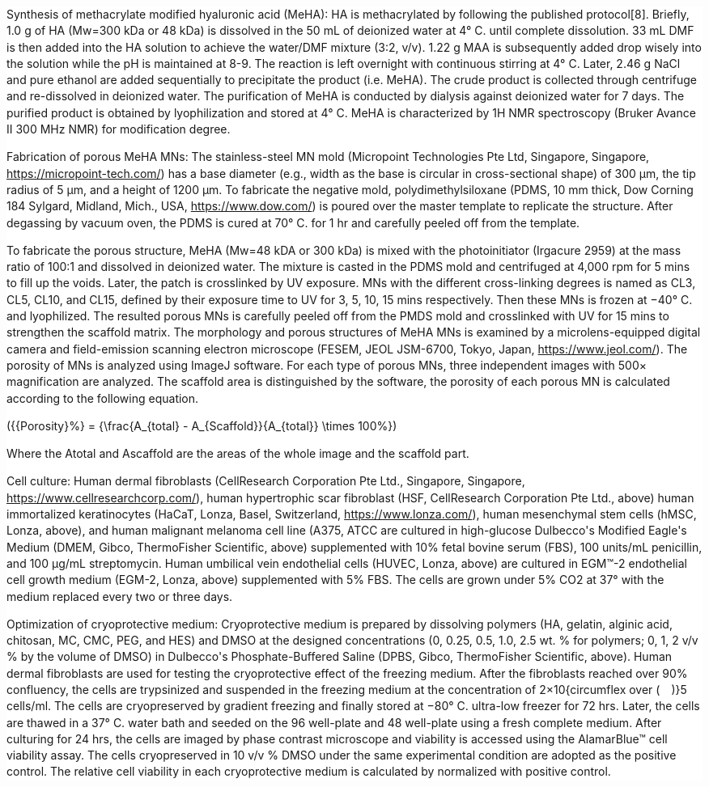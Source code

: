 Synthesis of methacrylate modified hyaluronic acid (MeHA): HA is methacrylated by following the published protocol[8]. Briefly, 1.0 g of HA (Mw=300 kDa or 48 kDa) is dissolved in the 50 mL of deionized water at 4° C. until complete dissolution. 33 mL DMF is then added into the HA solution to achieve the water/DMF mixture (3:2, v/v). 1.22 g MAA is subsequently added drop wisely into the solution while the pH is maintained at 8-9. The reaction is left overnight with continuous stirring at 4° C. Later, 2.46 g NaCl and pure ethanol are added sequentially to precipitate the product (i.e. MeHA). The crude product is collected through centrifuge and re-dissolved in deionized water. The purification of MeHA is conducted by dialysis against deionized water for 7 days. The purified product is obtained by lyophilization and stored at 4° C. MeHA is characterized by 1H NMR spectroscopy (Bruker Avance II 300 MHz NMR) for modification degree.

Fabrication of porous MeHA MNs: The stainless-steel MN mold (Micropoint Technologies Pte Ltd, Singapore, Singapore, https://micropoint-tech.com/) has a base diameter (e.g., width as the base is circular in cross-sectional shape) of 300 μm, the tip radius of 5 μm, and a height of 1200 μm. To fabricate the negative mold, polydimethylsiloxane (PDMS, 10 mm thick, Dow Corning 184 Sylgard, Midland, Mich., USA, https://www.dow.com/) is poured over the master template to replicate the structure. After degassing by vacuum oven, the PDMS is cured at 70° C. for 1 hr and carefully peeled off from the template.

To fabricate the porous structure, MeHA (Mw=48 kDA or 300 kDa) is mixed with the photoinitiator (Irgacure 2959) at the mass ratio of 100:1 and dissolved in deionized water. The mixture is casted in the PDMS mold and centrifuged at 4,000 rpm for 5 mins to fill up the voids. Later, the patch is crosslinked by UV exposure. MNs with the different cross-linking degrees is named as CL3, CL5, CL10, and CL15, defined by their exposure time to UV for 3, 5, 10, 15 mins respectively. Then these MNs is frozen at −40° C. and lyophilized. The resulted porous MNs is carefully peeled off from the PMDS mold and crosslinked with UV for 15 mins to strengthen the scaffold matrix. The morphology and porous structures of MeHA MNs is examined by a microlens-equipped digital camera and field-emission scanning electron microscope (FESEM, JEOL JSM-6700, Tokyo, Japan, https://www.jeol.com/). The porosity of MNs is analyzed using ImageJ software. For each type of porous MNs, three independent images with 500× magnification are analyzed. The scaffold area is distinguished by the software, the porosity of each porous MN is calculated according to the following equation.

\({{Porosity}\%} = {\frac{A_{total} - A_{Scaffold}}{A_{total}} \times 100\%}\)

Where the Atotal and Ascaffold are the areas of the whole image and the scaffold part.

Cell culture: Human dermal fibroblasts (CellResearch Corporation Pte Ltd., Singapore, Singapore, https://www.cellresearchcorp.com/), human hypertrophic scar fibroblast (HSF, CellResearch Corporation Pte Ltd., above) human immortalized keratinocytes (HaCaT, Lonza, Basel, Switzerland, https://www.lonza.com/), human mesenchymal stem cells (hMSC, Lonza, above), and human malignant melanoma cell line (A375, ATCC are cultured in high-glucose Dulbecco's Modified Eagle's Medium (DMEM, Gibco, ThermoFisher Scientific, above) supplemented with 10% fetal bovine serum (FBS), 100 units/mL penicillin, and 100 μg/mL streptomycin. Human umbilical vein endothelial cells (HUVEC, Lonza, above) are cultured in EGM™-2 endothelial cell growth medium (EGM-2, Lonza, above) supplemented with 5% FBS. The cells are grown under 5% CO2 at 37° with the medium replaced every two or three days.

Optimization of cryoprotective medium: Cryoprotective medium is prepared by dissolving polymers (HA, gelatin, alginic acid, chitosan, MC, CMC, PEG, and HES) and DMSO at the designed concentrations (0, 0.25, 0.5, 1.0, 2.5 wt. % for polymers; 0, 1, 2 v/v % by the volume of DMSO) in Dulbecco's Phosphate-Buffered Saline (DPBS, Gibco, ThermoFisher Scientific, above). Human dermal fibroblasts are used for testing the cryoprotective effect of the freezing medium. After the fibroblasts reached over 90% confluency, the cells are trypsinized and suspended in the freezing medium at the concentration of 2×10{circumflex over ( )}5 cells/ml. The cells are cryopreserved by gradient freezing and finally stored at −80° C. ultra-low freezer for 72 hrs. Later, the cells are thawed in a 37° C. water bath and seeded on the 96 well-plate and 48 well-plate using a fresh complete medium. After culturing for 24 hrs, the cells are imaged by phase contrast microscope and viability is accessed using the AlamarBlue™ cell viability assay. The cells cryopreserved in 10 v/v % DMSO under the same experimental condition are adopted as the positive control. The relative cell viability in each cryoprotective medium is calculated by normalized with positive control.
